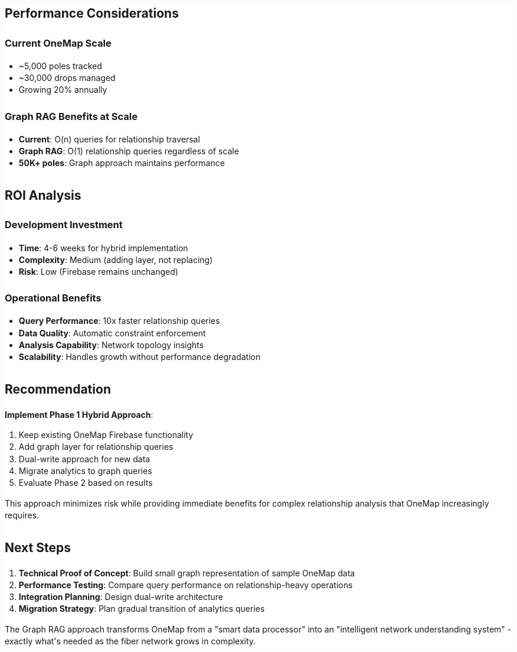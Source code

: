 ## Performance Considerations

### Current OneMap Scale
- ~5,000 poles tracked
- ~30,000 drops managed
- Growing 20% annually

### Graph RAG Benefits at Scale
- **Current**: O(n) queries for relationship traversal
- **Graph RAG**: O(1) relationship queries regardless of scale
- **50K+ poles**: Graph approach maintains performance

## ROI Analysis

### Development Investment
- **Time**: 4-6 weeks for hybrid implementation
- **Complexity**: Medium (adding layer, not replacing)
- **Risk**: Low (Firebase remains unchanged)

### Operational Benefits
- **Query Performance**: 10x faster relationship queries
- **Data Quality**: Automatic constraint enforcement
- **Analysis Capability**: Network topology insights
- **Scalability**: Handles growth without performance degradation

## Recommendation

**Implement Phase 1 Hybrid Approach**:
1. Keep existing OneMap Firebase functionality
2. Add graph layer for relationship queries
3. Dual-write approach for new data
4. Migrate analytics to graph queries
5. Evaluate Phase 2 based on results

This approach minimizes risk while providing immediate benefits for complex relationship analysis that OneMap increasingly requires.

## Next Steps

1. **Technical Proof of Concept**: Build small graph representation of sample OneMap data
2. **Performance Testing**: Compare query performance on relationship-heavy operations  
3. **Integration Planning**: Design dual-write architecture
4. **Migration Strategy**: Plan gradual transition of analytics queries

The Graph RAG approach transforms OneMap from a "smart data processor" into an "intelligent network understanding system" - exactly what's needed as the fiber network grows in complexity.